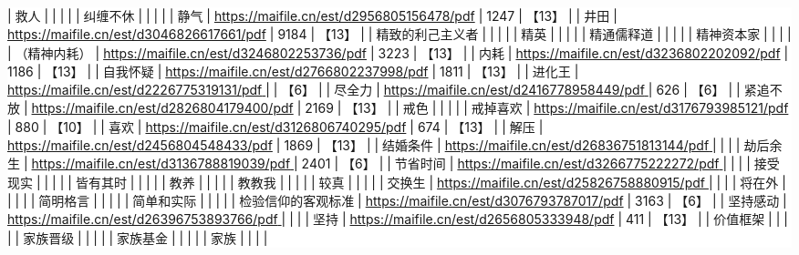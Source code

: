 |              救人              |                                                              |            |          |
|            纠缠不休            |                                                              |            |          |
|              静气              |          https://maifile.cn/est/d2956805156478/pdf           |    1247    |  【13】  |
|              井田              |          https://maifile.cn/est/d3046826617661/pdf           |    9184    |  【13】  |
|        精致的利己主义者        |                                                              |            |          |
|              精英              |                                                              |            |          |
|           精通儒释道           |                                                              |            |          |
|           精神资本家           |                                                              |            |          |
|          （精神内耗）          |          https://maifile.cn/est/d3246802253736/pdf           |    3223    |  【13】  |
|              内耗              |          https://maifile.cn/est/d3236802202092/pdf           |    1186    |  【13】  |
|            自我怀疑            |          https://maifile.cn/est/d2766802237998/pdf           |    1811    |  【13】  |
|             进化王             | [https://maifile.cn/est/d2226775319131/pdf ](https://maifile.cn/est/d2226775319131/pdf) |            |  【6】   |
|             尽全力             | [https://maifile.cn/est/d2416778958449/pdf ](https://maifile.cn/est/d2416778958449/pdf) |    626     |  【6】   |
|            紧追不放            |          https://maifile.cn/est/d2826804179400/pdf           |    2169    |  【13】  |
|              戒色              |                                                              |            |          |
|            戒掉喜欢            |          https://maifile.cn/est/d3176793985121/pdf           |    880     |  【10】  |
|              喜欢              |          https://maifile.cn/est/d3126806740295/pdf           |    674     |  【13】  |
|              解压              |          https://maifile.cn/est/d2456804548433/pdf           |    1869    |  【13】  |
|            结婚条件            | [https://maifile.cn/est/d26836751813144/pdf ](https://maifile.cn/est/d26836751813144/pdf) |            |          |
|            劫后余生            | [https://maifile.cn/est/d3136788819039/pdf ](https://maifile.cn/est/d3136788819039/pdf) |    2401    |  【6】   |
|            节省时间            | [https://maifile.cn/est/d3266775222272/pdf ](https://maifile.cn/est/d3266775222272/pdf) |            |          |
|            接受现实            |                                                              |            |          |
|            皆有其时            |                                                              |            |          |
|              教养              |                                                              |            |          |
|             教教我             |                                                              |            |          |
|              较真              |                                                              |            |          |
|             交换生             | [https://maifile.cn/est/d25826758880915/pdf ](https://maifile.cn/est/d25826758880915/pdf) |            |          |
|             将在外             |                                                              |            |          |
|            简明格言            |                                                              |            |          |
|           简单和实际           |                                                              |            |          |
|       检验信仰的客观标准       |          https://maifile.cn/est/d3076793787017/pdf           |    3163    |  【6】   |
|            坚持感动            | [https://maifile.cn/est/d26396753893766/pdf ](https://maifile.cn/est/d26396753893766/pdf) |            |          |
|              坚持              |          https://maifile.cn/est/d2656805333948/pdf           |    411     |  【13】  |
|            价值框架            |                                                              |            |          |
|            家族晋级            |                                                              |            |          |
|            家族基金            |                                                              |            |          |
|              家族              |                                                              |            |          |